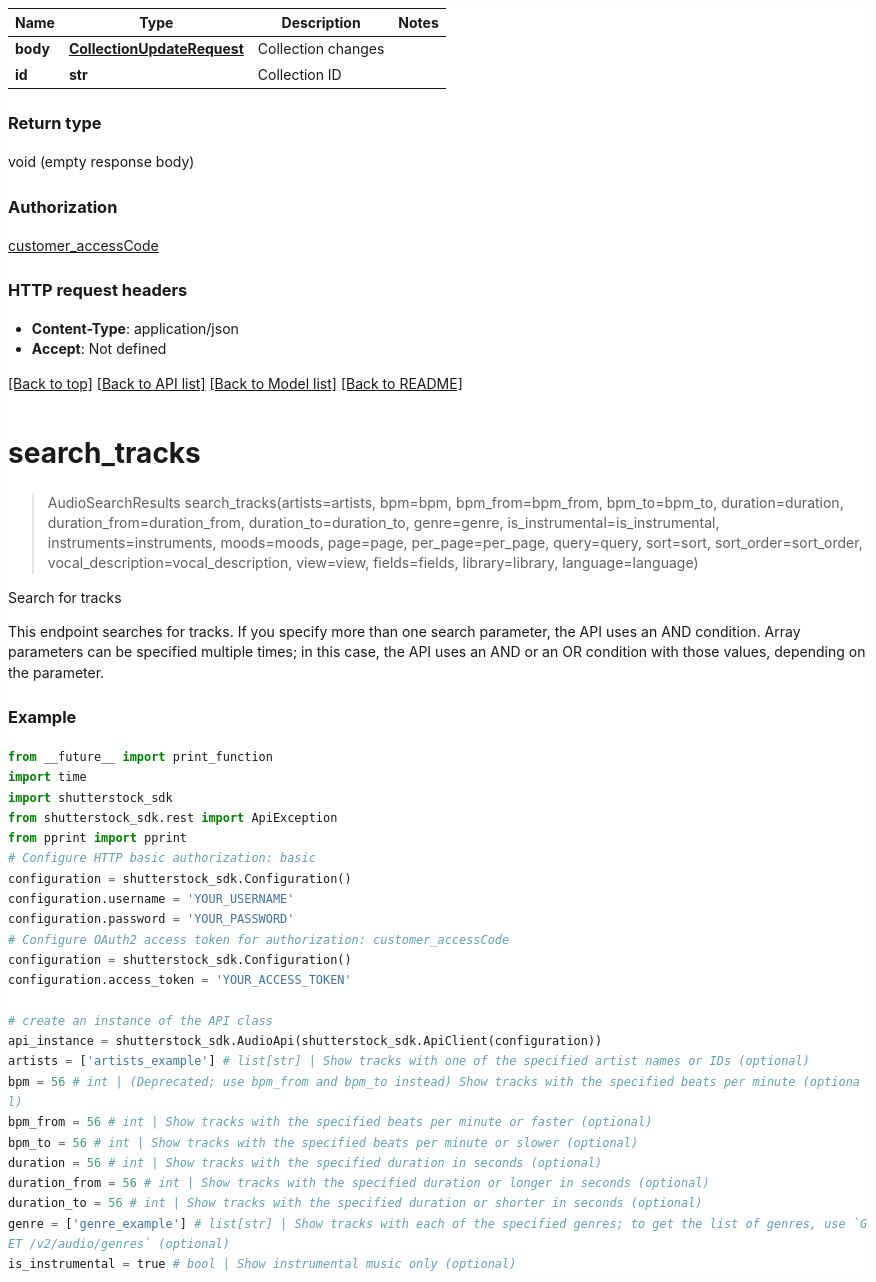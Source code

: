 Name | Type | Description  | Notes
------------- | ------------- | ------------- | -------------
 **body** | [**CollectionUpdateRequest**](CollectionUpdateRequest.md)| Collection changes | 
 **id** | **str**| Collection ID | 

### Return type

void (empty response body)

### Authorization

[customer_accessCode](../README.md#customer_accessCode)

### HTTP request headers

 - **Content-Type**: application/json
 - **Accept**: Not defined

[[Back to top]](#) [[Back to API list]](../README.md#documentation-for-api-endpoints) [[Back to Model list]](../README.md#documentation-for-models) [[Back to README]](../README.md)

# **search_tracks**
> AudioSearchResults search_tracks(artists=artists, bpm=bpm, bpm_from=bpm_from, bpm_to=bpm_to, duration=duration, duration_from=duration_from, duration_to=duration_to, genre=genre, is_instrumental=is_instrumental, instruments=instruments, moods=moods, page=page, per_page=per_page, query=query, sort=sort, sort_order=sort_order, vocal_description=vocal_description, view=view, fields=fields, library=library, language=language)

Search for tracks

This endpoint searches for tracks. If you specify more than one search parameter, the API uses an AND condition. Array parameters can be specified multiple times; in this case, the API uses an AND or an OR condition with those values, depending on the parameter.

### Example
```python
from __future__ import print_function
import time
import shutterstock_sdk
from shutterstock_sdk.rest import ApiException
from pprint import pprint
# Configure HTTP basic authorization: basic
configuration = shutterstock_sdk.Configuration()
configuration.username = 'YOUR_USERNAME'
configuration.password = 'YOUR_PASSWORD'
# Configure OAuth2 access token for authorization: customer_accessCode
configuration = shutterstock_sdk.Configuration()
configuration.access_token = 'YOUR_ACCESS_TOKEN'

# create an instance of the API class
api_instance = shutterstock_sdk.AudioApi(shutterstock_sdk.ApiClient(configuration))
artists = ['artists_example'] # list[str] | Show tracks with one of the specified artist names or IDs (optional)
bpm = 56 # int | (Deprecated; use bpm_from and bpm_to instead) Show tracks with the specified beats per minute (optional)
bpm_from = 56 # int | Show tracks with the specified beats per minute or faster (optional)
bpm_to = 56 # int | Show tracks with the specified beats per minute or slower (optional)
duration = 56 # int | Show tracks with the specified duration in seconds (optional)
duration_from = 56 # int | Show tracks with the specified duration or longer in seconds (optional)
duration_to = 56 # int | Show tracks with the specified duration or shorter in seconds (optional)
genre = ['genre_example'] # list[str] | Show tracks with each of the specified genres; to get the list of genres, use `GET /v2/audio/genres` (optional)
is_instrumental = true # bool | Show instrumental music only (optional)
```